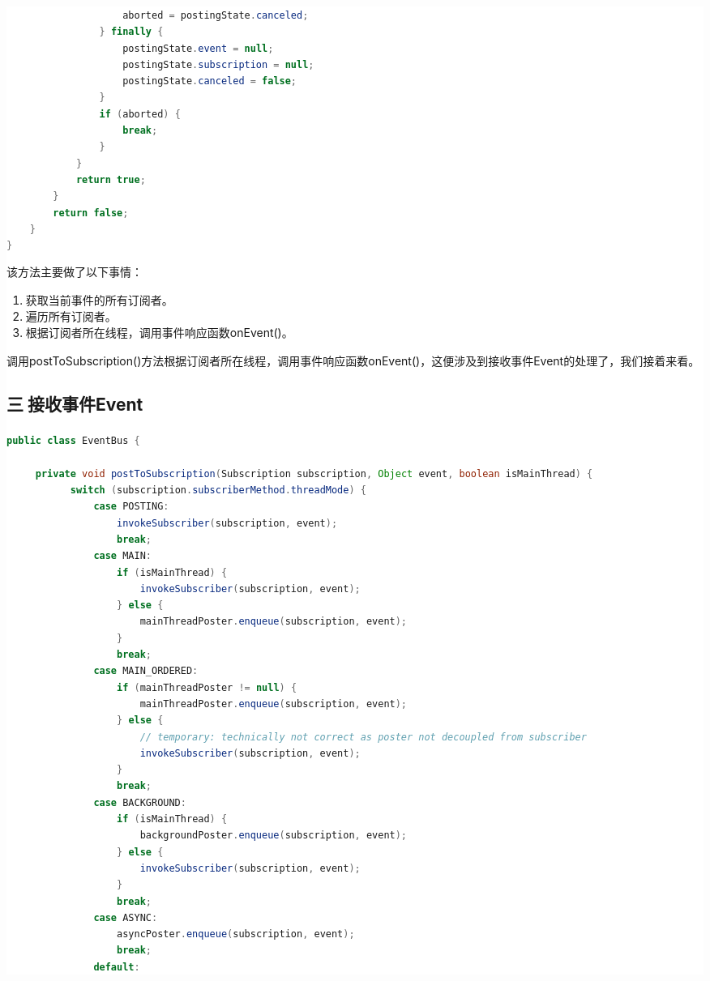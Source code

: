 ```java
                    aborted = postingState.canceled;
                } finally {
                    postingState.event = null;
                    postingState.subscription = null;
                    postingState.canceled = false;
                }
                if (aborted) {
                    break;
                }
            }
            return true;
        }
        return false;
    }    
}
```

该方法主要做了以下事情：

1. 获取当前事件的所有订阅者。
2. 遍历所有订阅者。
3. 根据订阅者所在线程，调用事件响应函数onEvent()。

调用postToSubscription()方法根据订阅者所在线程，调用事件响应函数onEvent()，这便涉及到接收事件Event的处理了，我们接着来看。

## 三 接收事件Event

```java
public class EventBus {
    
     private void postToSubscription(Subscription subscription, Object event, boolean isMainThread) {
           switch (subscription.subscriberMethod.threadMode) {
               case POSTING:
                   invokeSubscriber(subscription, event);
                   break;
               case MAIN:
                   if (isMainThread) {
                       invokeSubscriber(subscription, event);
                   } else {
                       mainThreadPoster.enqueue(subscription, event);
                   }
                   break;
               case MAIN_ORDERED:
                   if (mainThreadPoster != null) {
                       mainThreadPoster.enqueue(subscription, event);
                   } else {
                       // temporary: technically not correct as poster not decoupled from subscriber
                       invokeSubscriber(subscription, event);
                   }
                   break;
               case BACKGROUND:
                   if (isMainThread) {
                       backgroundPoster.enqueue(subscription, event);
                   } else {
                       invokeSubscriber(subscription, event);
                   }
                   break;
               case ASYNC:
                   asyncPoster.enqueue(subscription, event);
                   break;
               default:
```